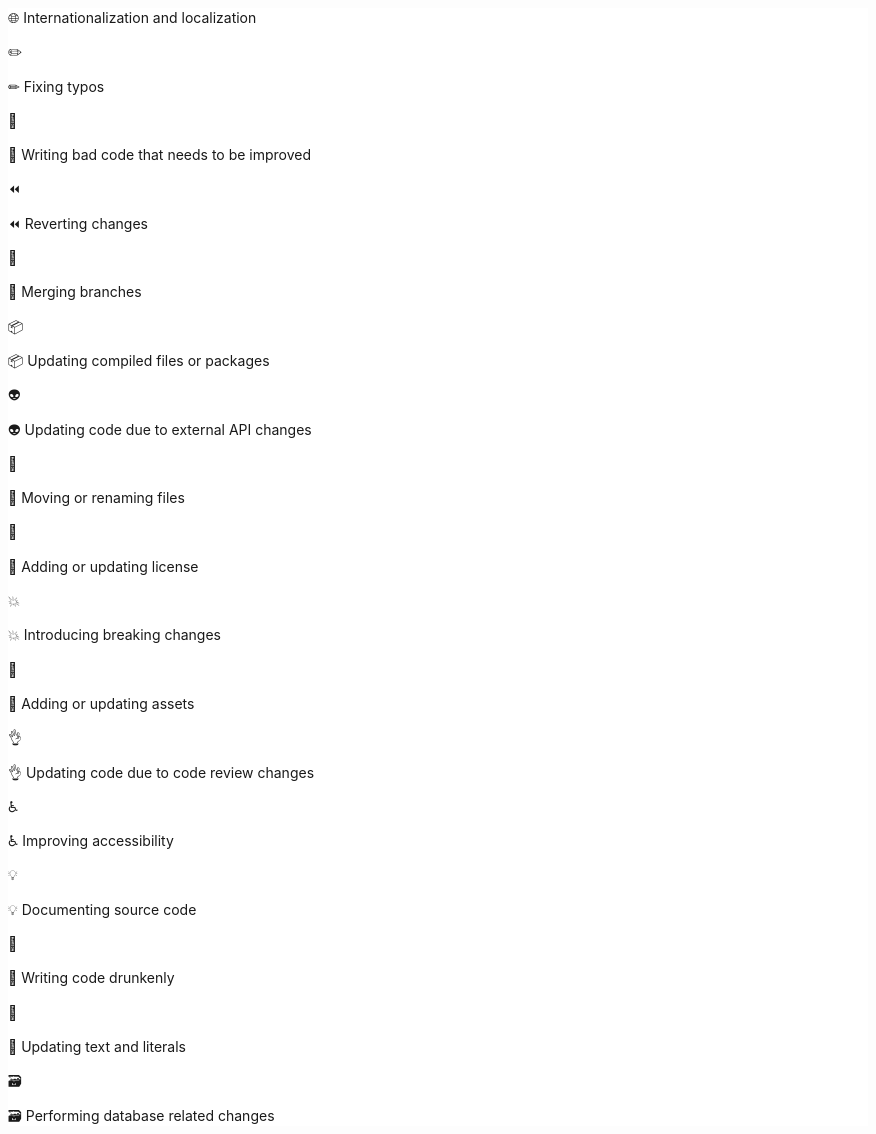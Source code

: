🌐 Internationalization and localization

:pencil2:

✏ Fixing typos

:hankey:

💩 Writing bad code that needs to be improved

:rewind:

⏪ Reverting changes

:twisted_rightwards_arrows:

🔀 Merging branches

:package:

📦 Updating compiled files or packages

:alien:

👽 Updating code due to external API changes

:truck:

🚚 Moving or renaming files

:page_facing_up:

📄 Adding or updating license

:boom:

💥 Introducing breaking changes

:bento:

🍱 Adding or updating assets

:ok_hand:

👌 Updating code due to code review changes

:wheelchair:

♿ Improving accessibility

:bulb:

💡 Documenting source code

:beers:

🍻 Writing code drunkenly

:speech_balloon:

💬 Updating text and literals

:card_file_box:

🗃 Performing database related changes
